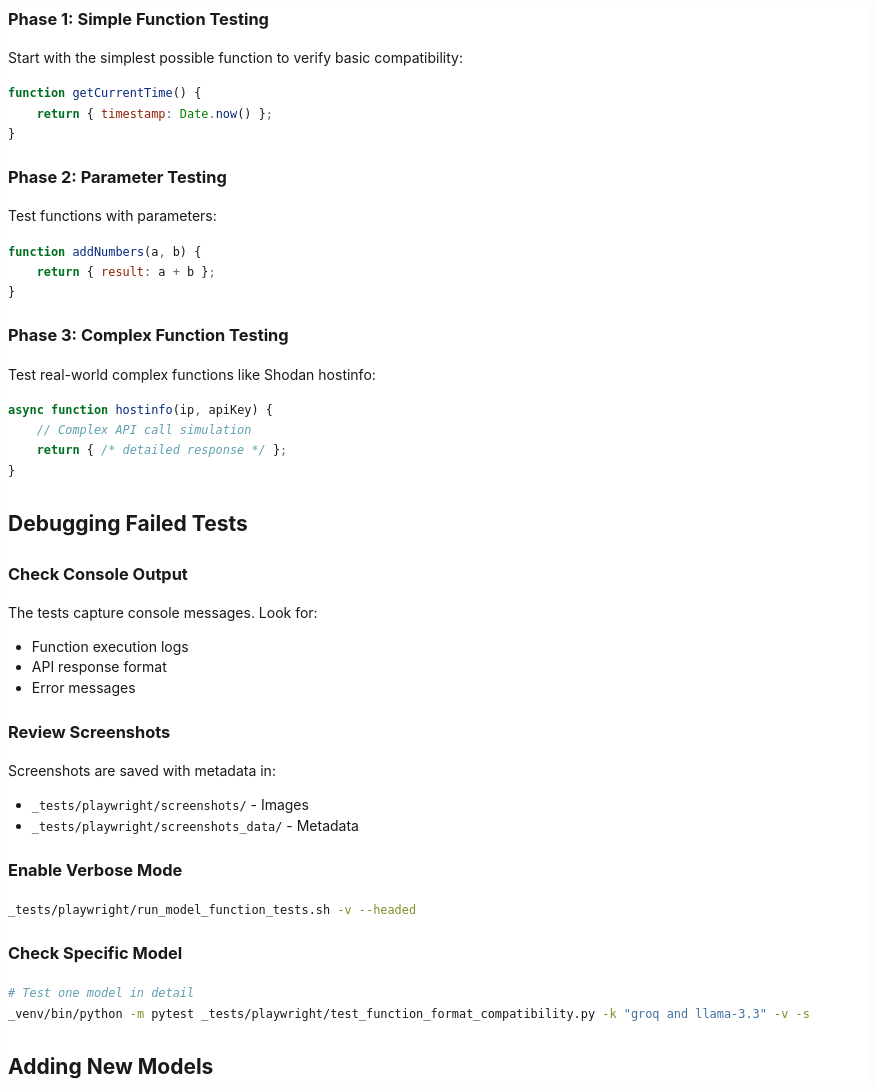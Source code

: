### Phase 1: Simple Function Testing
Start with the simplest possible function to verify basic compatibility:
```javascript
function getCurrentTime() {
    return { timestamp: Date.now() };
}
```

### Phase 2: Parameter Testing
Test functions with parameters:
```javascript
function addNumbers(a, b) {
    return { result: a + b };
}
```

### Phase 3: Complex Function Testing
Test real-world complex functions like Shodan hostinfo:
```javascript
async function hostinfo(ip, apiKey) {
    // Complex API call simulation
    return { /* detailed response */ };
}
```

## Debugging Failed Tests

### Check Console Output
The tests capture console messages. Look for:
- Function execution logs
- API response format
- Error messages

### Review Screenshots
Screenshots are saved with metadata in:
- `_tests/playwright/screenshots/` - Images
- `_tests/playwright/screenshots_data/` - Metadata

### Enable Verbose Mode
```bash
_tests/playwright/run_model_function_tests.sh -v --headed
```

### Check Specific Model
```bash
# Test one model in detail
_venv/bin/python -m pytest _tests/playwright/test_function_format_compatibility.py -k "groq and llama-3.3" -v -s
```

## Adding New Models
